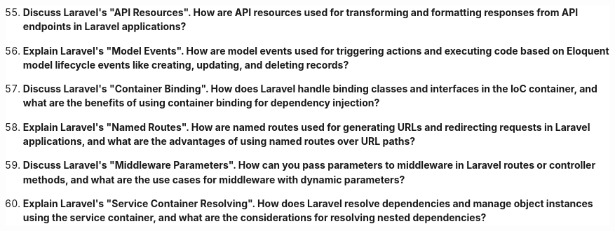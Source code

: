 55. **Discuss Laravel's "API Resources". How are API resources used for transforming and formatting responses from API endpoints in Laravel applications?**

56. **Explain Laravel's "Model Events". How are model events used for triggering actions and executing code based on Eloquent model lifecycle events like creating, updating, and deleting records?**

57. **Discuss Laravel's "Container Binding". How does Laravel handle binding classes and interfaces in the IoC container, and what are the benefits of using container binding for dependency injection?**

58. **Explain Laravel's "Named Routes". How are named routes used for generating URLs and redirecting requests in Laravel applications, and what are the advantages of using named routes over URL paths?**

59. **Discuss Laravel's "Middleware Parameters". How can you pass parameters to middleware in Laravel routes or controller methods, and what are the use cases for middleware with dynamic parameters?**

60. **Explain Laravel's "Service Container Resolving". How does Laravel resolve dependencies and manage object instances using the service container, and what are the considerations for resolving nested dependencies?**
